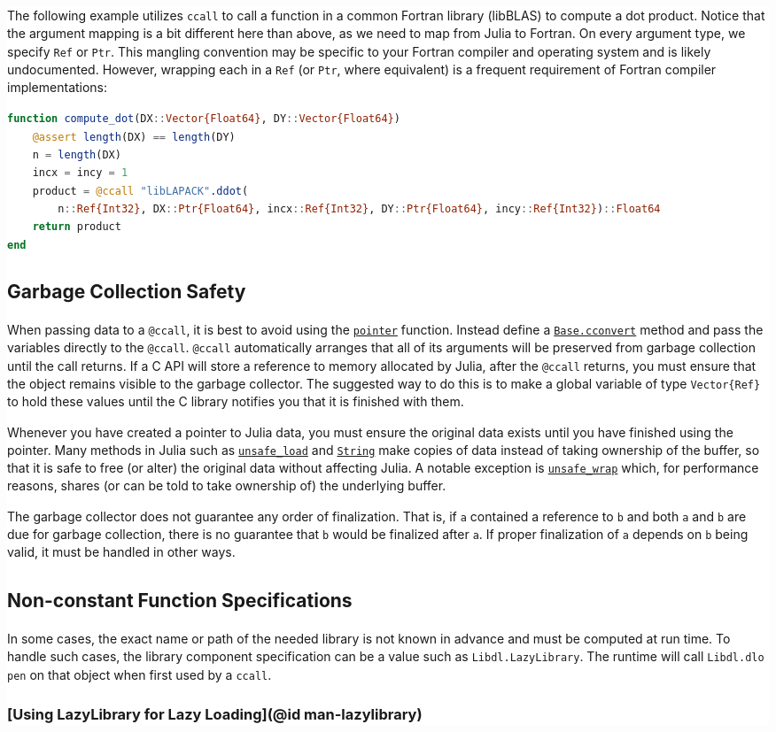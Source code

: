 The following example utilizes `ccall` to call a function in a common Fortran library (libBLAS) to
compute a dot product. Notice that the argument mapping is a bit different here than above, as
we need to map from Julia to Fortran. On every argument type, we specify `Ref` or `Ptr`. This
mangling convention may be specific to your Fortran compiler and operating system and is likely
undocumented. However, wrapping each in a `Ref` (or `Ptr`, where equivalent) is a frequent
requirement of Fortran compiler implementations:

```julia
function compute_dot(DX::Vector{Float64}, DY::Vector{Float64})
    @assert length(DX) == length(DY)
    n = length(DX)
    incx = incy = 1
    product = @ccall "libLAPACK".ddot(
        n::Ref{Int32}, DX::Ptr{Float64}, incx::Ref{Int32}, DY::Ptr{Float64}, incy::Ref{Int32})::Float64
    return product
end
```


## Garbage Collection Safety

When passing data to a `@ccall`, it is best to avoid using the [`pointer`](@ref) function.
Instead define a [`Base.cconvert`](@ref) method and pass the variables directly to the `@ccall`. `@ccall`
automatically arranges that all of its arguments will be preserved from garbage collection until
the call returns. If a C API will store a reference to memory allocated by Julia, after the `@ccall`
returns, you must ensure that the object remains visible to the garbage collector. The suggested
way to do this is to make a global variable of type `Vector{Ref}` to hold these values until
the C library notifies you that it is finished with them.

Whenever you have created a pointer to Julia data, you must ensure the original data exists until
you have finished using the pointer. Many methods in Julia such as [`unsafe_load`](@ref) and
[`String`](@ref) make copies of data instead of taking ownership of the buffer, so that it is
safe to free (or alter) the original data without affecting Julia. A notable exception is
[`unsafe_wrap`](@ref) which, for performance reasons, shares (or can be told to take ownership of) the
underlying buffer.

The garbage collector does not guarantee any order of finalization. That is, if `a` contained
a reference to `b` and both `a` and `b` are due for garbage collection, there is no guarantee
that `b` would be finalized after `a`. If proper finalization of `a` depends on `b` being valid,
it must be handled in other ways.

## Non-constant Function Specifications

In some cases, the exact name or path of the needed library is not known in
advance and must be computed at run time. To handle such cases, the library
component specification can be a value such as `Libdl.LazyLibrary`. The runtime
will call `Libdl.dlopen` on that object when first used by a `ccall`.

### [Using LazyLibrary for Lazy Loading](@id man-lazylibrary)
